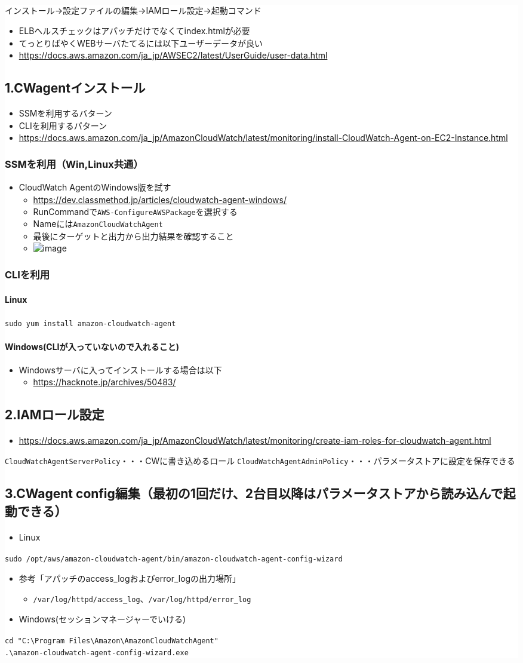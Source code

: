 インストール→設定ファイルの編集→IAMロール設定→起動コマンド
- ELBヘルスチェックはアパッチだけでなくてindex.htmlが必要
- てっとりばやくWEBサーバたてるには以下ユーザーデータが良い
- https://docs.aws.amazon.com/ja_jp/AWSEC2/latest/UserGuide/user-data.html

## 1.CWagentインストール
- SSMを利用するバターン
- CLIを利用するパターン
- https://docs.aws.amazon.com/ja_jp/AmazonCloudWatch/latest/monitoring/install-CloudWatch-Agent-on-EC2-Instance.html  

### SSMを利用（Win,Linux共通）
- CloudWatch AgentのWindows版を試す
  - https://dev.classmethod.jp/articles/cloudwatch-agent-windows/
  - RunCommandで`AWS-ConfigureAWSPackage`を選択する
  - Nameには`AmazonCloudWatchAgent`
  - 最後にターゲットと出力から出力結果を確認すること
  - ![image](https://user-images.githubusercontent.com/60077121/96211715-05bf0e80-0fb0-11eb-9065-8b966fa31c2e.png)

  
### CLIを利用
#### Linux
```
sudo yum install amazon-cloudwatch-agent
```

#### Windows(CLIが入っていないので入れること)
- Windowsサーバに入ってインストールする場合は以下
  - https://hacknote.jp/archives/50483/

## 2.IAMロール設定
- https://docs.aws.amazon.com/ja_jp/AmazonCloudWatch/latest/monitoring/create-iam-roles-for-cloudwatch-agent.html

`CloudWatchAgentServerPolicy`・・・CWに書き込めるロール
`CloudWatchAgentAdminPolicy`・・・パラメータストアに設定を保存できる

## 3.CWagent config編集（最初の1回だけ、2台目以降はパラメータストアから読み込んで起動できる）
- Linux
```
sudo /opt/aws/amazon-cloudwatch-agent/bin/amazon-cloudwatch-agent-config-wizard
```
- 参考「アパッチのaccess_logおよびerror_logの出力場所」
  - `/var/log/httpd/access_log`、`/var/log/httpd/error_log`

- Windows(セッションマネージャーでいける)
```
cd "C:\Program Files\Amazon\AmazonCloudWatchAgent"
.\amazon-cloudwatch-agent-config-wizard.exe
```
